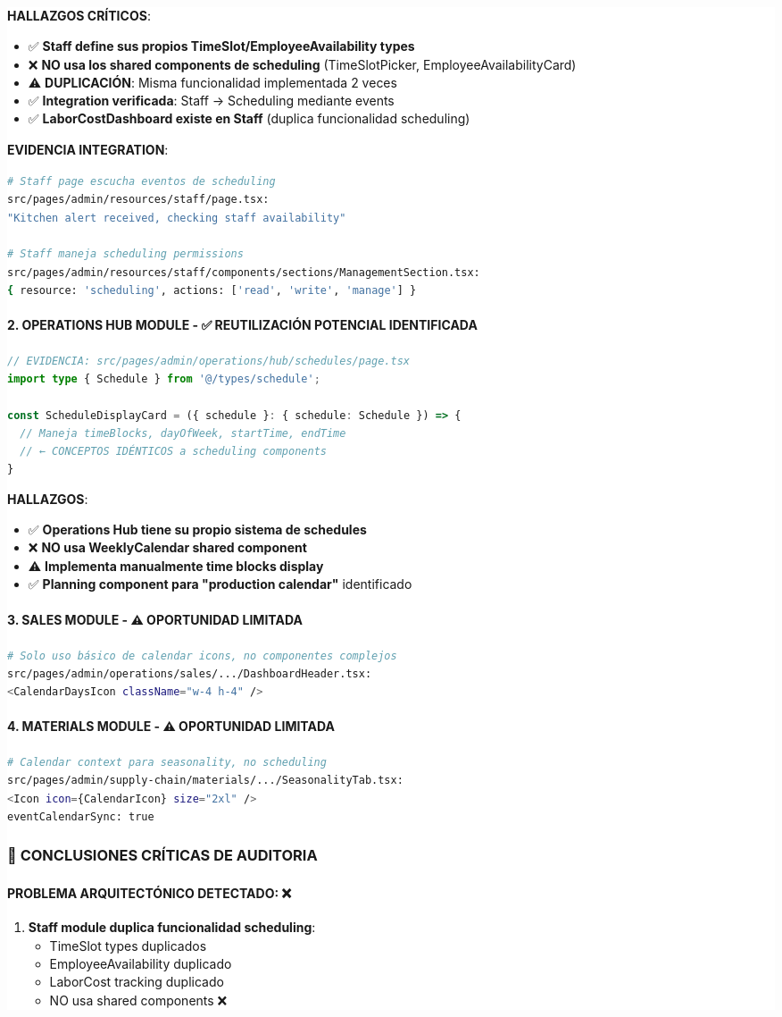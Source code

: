 **HALLAZGOS CRÍTICOS**:
- ✅ **Staff define sus propios TimeSlot/EmployeeAvailability types**
- ❌ **NO usa los shared components de scheduling** (TimeSlotPicker, EmployeeAvailabilityCard)
- ⚠️ **DUPLICACIÓN**: Misma funcionalidad implementada 2 veces
- ✅ **Integration verificada**: Staff → Scheduling mediante events
- ✅ **LaborCostDashboard existe en Staff** (duplica funcionalidad scheduling)

**EVIDENCIA INTEGRATION**:
```bash
# Staff page escucha eventos de scheduling
src/pages/admin/resources/staff/page.tsx:
"Kitchen alert received, checking staff availability"

# Staff maneja scheduling permissions
src/pages/admin/resources/staff/components/sections/ManagementSection.tsx:
{ resource: 'scheduling', actions: ['read', 'write', 'manage'] }
```

#### **2. OPERATIONS HUB MODULE** - ✅ **REUTILIZACIÓN POTENCIAL IDENTIFICADA**
```typescript
// EVIDENCIA: src/pages/admin/operations/hub/schedules/page.tsx
import type { Schedule } from '@/types/schedule';

const ScheduleDisplayCard = ({ schedule }: { schedule: Schedule }) => {
  // Maneja timeBlocks, dayOfWeek, startTime, endTime
  // ← CONCEPTOS IDÉNTICOS a scheduling components
}
```

**HALLAZGOS**:
- ✅ **Operations Hub tiene su propio sistema de schedules**
- ❌ **NO usa WeeklyCalendar shared component**
- ⚠️ **Implementa manualmente time blocks display**
- ✅ **Planning component para "production calendar"** identificado

#### **3. SALES MODULE** - ⚠️ **OPORTUNIDAD LIMITADA**
```bash
# Solo uso básico de calendar icons, no componentes complejos
src/pages/admin/operations/sales/.../DashboardHeader.tsx:
<CalendarDaysIcon className="w-4 h-4" />
```

#### **4. MATERIALS MODULE** - ⚠️ **OPORTUNIDAD LIMITADA**
```bash
# Calendar context para seasonality, no scheduling
src/pages/admin/supply-chain/materials/.../SeasonalityTab.tsx:
<Icon icon={CalendarIcon} size="2xl" />
eventCalendarSync: true
```

### 🚨 **CONCLUSIONES CRÍTICAS DE AUDITORIA**

#### **PROBLEMA ARQUITECTÓNICO DETECTADO**: ❌
1. **Staff module duplica funcionalidad scheduling**:
   - TimeSlot types duplicados
   - EmployeeAvailability duplicado
   - LaborCost tracking duplicado
   - NO usa shared components ❌
